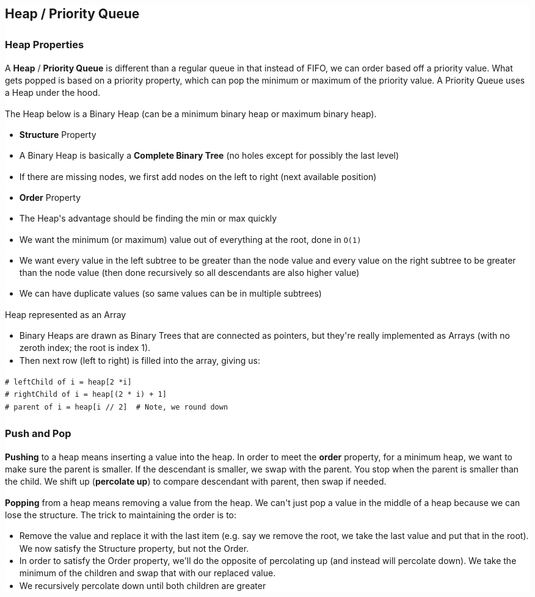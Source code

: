 ## Heap / Priority Queue

### Heap Properties

A __Heap__ / __Priority Queue__ is different than a regular queue in that instead of FIFO,
we can order based off a priority value. What gets popped is based on a priority property,
which can pop the minimum or maximum of the priority value. A Priority Queue uses a Heap under the hood.

The Heap below is a Binary Heap (can be a minimum binary heap or maximum binary heap).

* __Structure__ Property

* A Binary Heap is basically a __Complete Binary Tree__ (no holes except for possibly the last level)
* If there are missing nodes, we first add nodes on the left to right (next available position)

* __Order__ Property

* The Heap's advantage should be finding the min or max quickly
* We want the minimum (or maximum) value out of everything at the root, done in `O(1)`
* We want every value in the left subtree to be greater than the node value and every value on
  the right subtree to be greater than the node value (then done recursively so all descendants are also higher value)
* We can have duplicate values (so same values can be in multiple subtrees)

Heap represented as an Array

* Binary Heaps are drawn as Binary Trees that are connected as pointers, but they're really
  implemented as Arrays (with no zeroth index; the root is index 1).
* Then next row (left to right) is filled into the array, giving us:

```
# leftChild of i = heap[2 *i]
# rightChild of i = heap[(2 * i) + 1]
# parent of i = heap[i // 2]  # Note, we round down
```

### Push and Pop

__Pushing__ to a heap means inserting a value into the heap.
In order to meet the __order__ property, for a minimum heap, we want to make sure the parent is
smaller. If the descendant is smaller, we swap with the parent. You stop when the parent is smaller than the child.
We shift up (__percolate up__) to compare descendant with parent, then swap if needed.

__Popping__ from a heap means removing a value from the heap. We can't just pop a value
in the middle of a heap because we can lose the structure. The trick to maintaining the
order is to:

* Remove the value and replace it with the last item (e.g. say we remove the root, we take the
last value and put that in the root). We now satisfy the Structure property, but not the Order.
* In order to satisfy the Order property, we'll do the opposite of percolating up (and instead
will percolate down). We take the minimum of the children and swap that with our replaced value.
* We recursively percolate down until both children are greater
